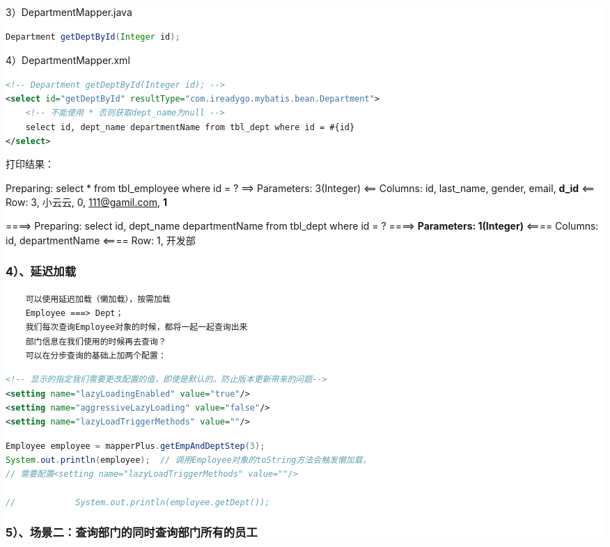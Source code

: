 3）DepartmentMapper.java

```java
Department getDeptById(Integer id);
```

4）DepartmentMapper.xml

```xml
<!-- Department getDeptById(Integer id); -->
<select id="getDeptById" resultType="com.ireadygo.mybatis.bean.Department">
    <!-- 不能使用 * 否则获取dept_name为null -->
    select id, dept_name departmentName from tbl_dept where id = #{id}
</select>
```

打印结果：

Preparing: select * from tbl_employee where id = ? 
==> Parameters: 3(Integer)
<==    Columns: id, last_name, gender, email, **d_id**
<==        Row: 3, 小云云, 0, 111@gamil.com, **1**



====>  Preparing: select id, dept_name departmentName from tbl_dept where id = ? 
====> **Parameters: 1(Integer)**
<====    Columns: id, departmentName
<====        Row: 1, 开发部



### 4）、延迟加载 

```
	可以使用延迟加载（懒加载），按需加载
    Employee ===> Dept；
    我们每次查询Employee对象的时候，都将一起一起查询出来
    部门信息在我们使用的时候再去查询？
    可以在分步查询的基础上加两个配置：
```

```xml
<!-- 显示的指定我们需要更改配置的值，即使是默认的。防止版本更新带来的问题-->
<setting name="lazyLoadingEnabled" value="true"/>
<setting name="aggressiveLazyLoading" value="false"/>
<setting name="lazyLoadTriggerMethods" value=""/>
```

```java
Employee employee = mapperPlus.getEmpAndDeptStep(3);
System.out.println(employee);  // 调用Employee对象的toString方法会触发懒加载，
// 需要配置<setting name="lazyLoadTriggerMethods" value=""/>

//            System.out.println(employee.getDept());
```



### 5）、场景二：查询部门的同时查询部门所有的员工
